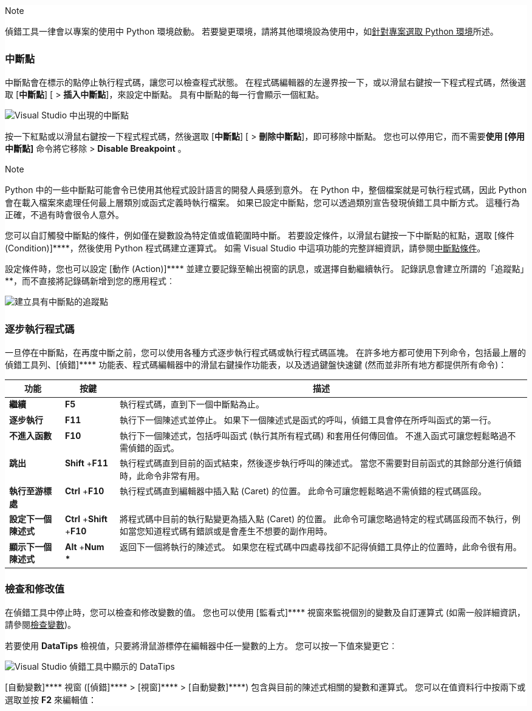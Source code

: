 > [!Note]
> 偵錯工具一律會以專案的使用中 Python 環境啟動。 若要變更環境，請將其他環境設為使用中，如[針對專案選取 Python 環境](selecting-a-python-environment-for-a-project.md)所述。

### <a name="breakpoints"></a>中斷點

中斷點會在標示的點停止執行程式碼，讓您可以檢查程式狀態。 在程式碼編輯器的左邊界按一下，或以滑鼠右鍵按一下程式程式碼，然後選取 [**中斷點**] [  >  **插入中斷點**]，來設定中斷點。 具有中斷點的每一行會顯示一個紅點。

![Visual Studio 中出現的中斷點](media/debugging-breakpoints.png)

按一下紅點或以滑鼠右鍵按一下程式程式碼，然後選取 [**中斷點**] [  >  **刪除中斷點**]，即可移除中斷點。 您也可以停用它，而不需要**使用 [停用中斷點]** 命令將它移除  >  **Disable Breakpoint** 。

> [!Note]
> Python 中的一些中斷點可能會令已使用其他程式設計語言的開發人員感到意外。 在 Python 中，整個檔案就是可執行程式碼，因此 Python 會在載入檔案來處理任何最上層類別或函式定義時執行檔案。 如果已設定中斷點，您可以透過類別宣告發現偵錯工具中斷方式。 這種行為正確，不過有時會很令人意外。

您可以自訂觸發中斷點的條件，例如僅在變數設為特定值或值範圍時中斷。 若要設定條件，以滑鼠右鍵按一下中斷點的紅點，選取 [條件 (Condition)]****，然後使用 Python 程式碼建立運算式。 如需 Visual Studio 中這項功能的完整詳細資訊，請參閱[中斷點條件](../debugger/using-breakpoints.md#breakpoint-conditions)。

設定條件時，您也可以設定 [動作 (Action)]**** 並建立要記錄至輸出視窗的訊息，或選擇自動繼續執行。 記錄訊息會建立所謂的「追蹤點」**，而不直接將記錄碼新增到您的應用程式︰

![建立具有中斷點的追蹤點](media/debugging-tracepoint.png)

### <a name="step-through-code"></a>逐步執行程式碼

一旦停在中斷點，在再度中斷之前，您可以使用各種方式逐步執行程式碼或執行程式碼區塊。 在許多地方都可使用下列命令，包括最上層的偵錯工具列、[偵錯]**** 功能表、程式碼編輯器中的滑鼠右鍵操作功能表，以及透過鍵盤快速鍵 (然而並非所有地方都提供所有命令)：

| 功能 | 按鍵 | 描述 |
| --- | --- | --- |
| **繼續** | **F5** | 執行程式碼，直到下一個中斷點為止。 |
| **逐步執行** | **F11** | 執行下一個陳述式並停止。 如果下一個陳述式是函式的呼叫，偵錯工具會停在所呼叫函式的第一行。 |
| **不進入函數** | **F10** | 執行下一個陳述式，包括呼叫函式 (執行其所有程式碼) 和套用任何傳回值。 不進入函式可讓您輕鬆略過不需偵錯的函式。 |
| **跳出** | **Shift** +**F11** | 執行程式碼直到目前的函式結束，然後逐步執行呼叫的陳述式。  當您不需要對目前函式的其餘部分進行偵錯時，此命令非常有用。 |
| **執行至游標處** | **Ctrl** +**F10** | 執行程式碼直到編輯器中插入點 (Caret) 的位置。 此命令可讓您輕鬆略過不需偵錯的程式碼區段。 |
| **設定下一個陳述式** | **Ctrl** +**Shift** +**F10** | 將程式碼中目前的執行點變更為插入點 (Caret) 的位置。 此命令可讓您略過特定的程式碼區段而不執行，例如當您知道程式碼有錯誤或是會產生不想要的副作用時。 |
| **顯示下一個陳述式** | **Alt** +**Num** **&#42;**| 返回下一個將執行的陳述式。 如果您在程式碼中四處尋找卻不記得偵錯工具停止的位置時，此命令很有用。 |

### <a name="inspect-and-modify-values"></a>檢查和修改值

在偵錯工具中停止時，您可以檢查和修改變數的值。 您也可以使用 [監看式]**** 視窗來監視個別的變數及自訂運算式 (如需一般詳細資訊，請參閱[檢查變數](../debugger/debugger-feature-tour.md#inspect-variables-with-the-autos-and-locals-windows))。

若要使用 **DataTips** 檢視值，只要將滑鼠游標停在編輯器中任一變數的上方。 您可以按一下值來變更它︰

![Visual Studio 偵錯工具中顯示的 DataTips](media/debugging-quick-tips.png)

[自動變數]**** 視窗 ([偵錯]**** > [視窗]**** > [自動變數]****) 包含與目前的陳述式相關的變數和運算式。 您可以在值資料行中按兩下或選取並按 **F2** 來編輯值：

